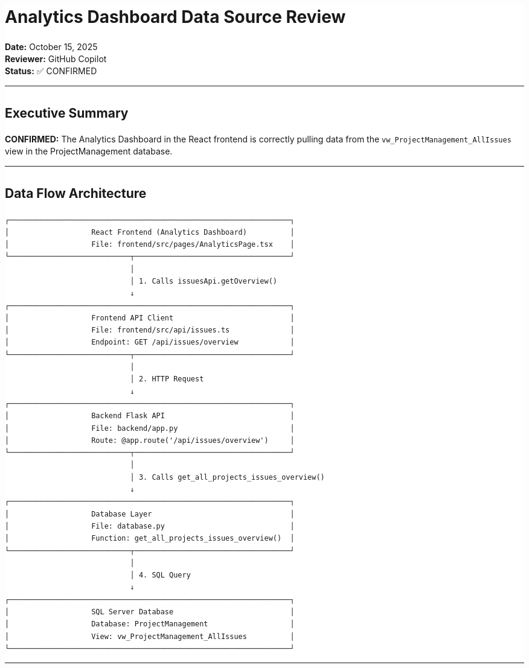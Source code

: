 # Analytics Dashboard Data Source Review

**Date:** October 15, 2025  
**Reviewer:** GitHub Copilot  
**Status:** ✅ CONFIRMED

---

## Executive Summary

**CONFIRMED:** The Analytics Dashboard in the React frontend is correctly pulling data from the `vw_ProjectManagement_AllIssues` view in the ProjectManagement database.

---

## Data Flow Architecture

```
┌─────────────────────────────────────────────────────────────────┐
│                   React Frontend (Analytics Dashboard)          │
│                   File: frontend/src/pages/AnalyticsPage.tsx    │
└────────────────────────────┬────────────────────────────────────┘
                             │
                             │ 1. Calls issuesApi.getOverview()
                             ↓
┌─────────────────────────────────────────────────────────────────┐
│                   Frontend API Client                           │
│                   File: frontend/src/api/issues.ts              │
│                   Endpoint: GET /api/issues/overview            │
└────────────────────────────┬────────────────────────────────────┘
                             │
                             │ 2. HTTP Request
                             ↓
┌─────────────────────────────────────────────────────────────────┐
│                   Backend Flask API                             │
│                   File: backend/app.py                          │
│                   Route: @app.route('/api/issues/overview')     │
└────────────────────────────┬────────────────────────────────────┘
                             │
                             │ 3. Calls get_all_projects_issues_overview()
                             ↓
┌─────────────────────────────────────────────────────────────────┐
│                   Database Layer                                │
│                   File: database.py                             │
│                   Function: get_all_projects_issues_overview()  │
└────────────────────────────┬────────────────────────────────────┘
                             │
                             │ 4. SQL Query
                             ↓
┌─────────────────────────────────────────────────────────────────┐
│                   SQL Server Database                           │
│                   Database: ProjectManagement                   │
│                   View: vw_ProjectManagement_AllIssues          │
└─────────────────────────────────────────────────────────────────┘
```

---
